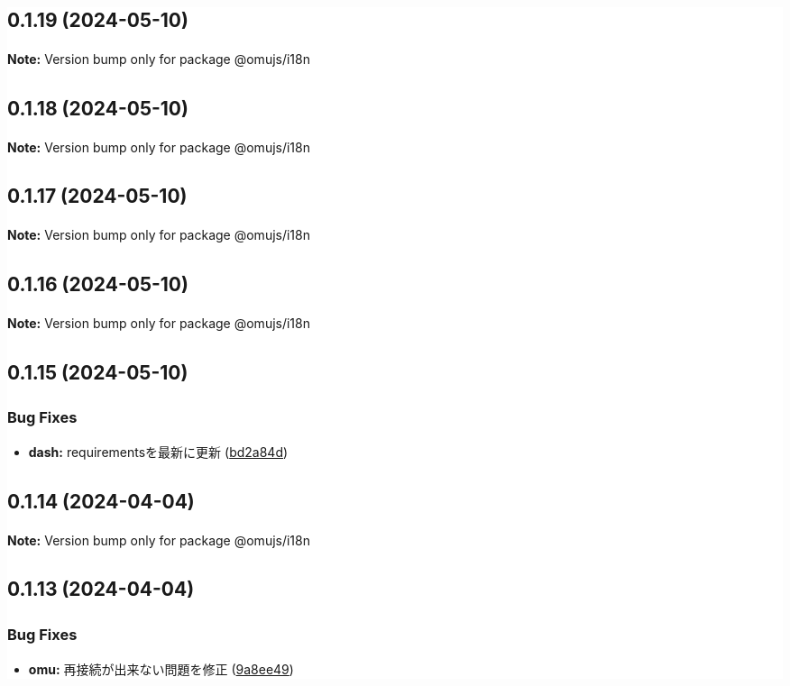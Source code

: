 



## 0.1.19 (2024-05-10)

**Note:** Version bump only for package @omujs/i18n





## 0.1.18 (2024-05-10)

**Note:** Version bump only for package @omujs/i18n





## 0.1.17 (2024-05-10)

**Note:** Version bump only for package @omujs/i18n





## 0.1.16 (2024-05-10)

**Note:** Version bump only for package @omujs/i18n





## 0.1.15 (2024-05-10)


### Bug Fixes

* **dash:** requirementsを最新に更新 ([bd2a84d](https://github.com/OMUAPPS/omuapps/commit/bd2a84d62320606f8304e94f2e6e045e9b4a2014))





## 0.1.14 (2024-04-04)

**Note:** Version bump only for package @omujs/i18n





## 0.1.13 (2024-04-04)


### Bug Fixes

* **omu:** 再接続が出来ない問題を修正 ([9a8ee49](https://github.com/OMUAPPS/omuapps/commit/9a8ee49ef2a2444e3021fa17ff753eca77d417fb))
